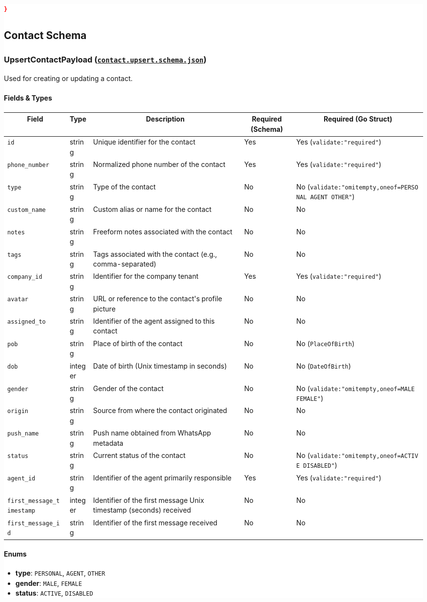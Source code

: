 ```json
}
```

## Contact Schema

### UpsertContactPayload ([`contact.upsert.schema.json`](../internal/model/jsonschema/contact.upsert.schema.json))

Used for creating or updating a contact.

#### Fields & Types

| Field                     | Type    | Description                                              | Required (Schema) | Required (Go Struct) |
|---------------------------|---------|----------------------------------------------------------|-------------------|----------------------|
| `id`                      | string  | Unique identifier for the contact                        | Yes               | Yes (`validate:"required"`) |
| `phone_number`            | string  | Normalized phone number of the contact                   | Yes               | Yes (`validate:"required"`) |
| `type`                    | string  | Type of the contact                                      | No                | No (`validate:"omitempty,oneof=PERSONAL AGENT OTHER"`) |
| `custom_name`             | string  | Custom alias or name for the contact                     | No                | No                   |
| `notes`                   | string  | Freeform notes associated with the contact               | No                | No                   |
| `tags`                    | string  | Tags associated with the contact (e.g., comma-separated) | No             | No                   |
| `company_id`              | string  | Identifier for the company tenant                        | Yes               | Yes (`validate:"required"`) |
| `avatar`                  | string  | URL or reference to the contact's profile picture        | No                | No                   |
| `assigned_to`             | string  | Identifier of the agent assigned to this contact         | No                | No                   |
| `pob`                     | string  | Place of birth of the contact                            | No                | No (`PlaceOfBirth`)  |
| `dob`                     | integer | Date of birth (Unix timestamp in seconds)                | No                | No (`DateOfBirth`)   |
| `gender`                  | string  | Gender of the contact                                    | No                | No (`validate:"omitempty,oneof=MALE FEMALE"`) |
| `origin`                  | string  | Source from where the contact originated                 | No                | No                   |
| `push_name`               | string  | Push name obtained from WhatsApp metadata                | No                | No                   |
| `status`                  | string  | Current status of the contact                            | No                | No (`validate:"omitempty,oneof=ACTIVE DISABLED"`) |
| `agent_id`                | string  | Identifier of the agent primarily responsible            | Yes               | Yes (`validate:"required"`) |
| `first_message_timestamp` | integer  | Identifier of the first message Unix timestamp (seconds) received       | No                | No                   |
| `first_message_id`        | string  | Identifier of the first message received                 | No                | No                   |

#### Enums

- **type**: `PERSONAL`, `AGENT`, `OTHER`
- **gender**: `MALE`, `FEMALE`
- **status**: `ACTIVE`, `DISABLED`
